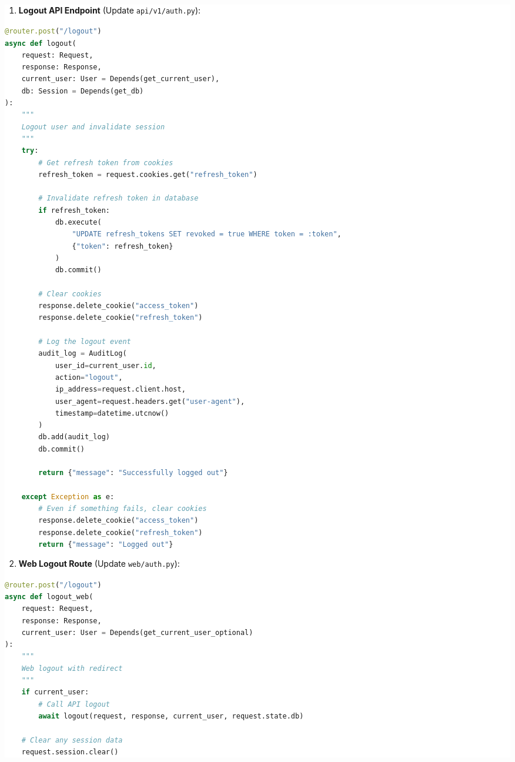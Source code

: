 1. **Logout API Endpoint** (Update `api/v1/auth.py`):
```python
@router.post("/logout")
async def logout(
    request: Request,
    response: Response,
    current_user: User = Depends(get_current_user),
    db: Session = Depends(get_db)
):
    """
    Logout user and invalidate session
    """
    try:
        # Get refresh token from cookies
        refresh_token = request.cookies.get("refresh_token")
        
        # Invalidate refresh token in database
        if refresh_token:
            db.execute(
                "UPDATE refresh_tokens SET revoked = true WHERE token = :token",
                {"token": refresh_token}
            )
            db.commit()
        
        # Clear cookies
        response.delete_cookie("access_token")
        response.delete_cookie("refresh_token")
        
        # Log the logout event
        audit_log = AuditLog(
            user_id=current_user.id,
            action="logout",
            ip_address=request.client.host,
            user_agent=request.headers.get("user-agent"),
            timestamp=datetime.utcnow()
        )
        db.add(audit_log)
        db.commit()
        
        return {"message": "Successfully logged out"}
        
    except Exception as e:
        # Even if something fails, clear cookies
        response.delete_cookie("access_token")
        response.delete_cookie("refresh_token")
        return {"message": "Logged out"}
```

2. **Web Logout Route** (Update `web/auth.py`):
```python
@router.post("/logout")
async def logout_web(
    request: Request,
    response: Response,
    current_user: User = Depends(get_current_user_optional)
):
    """
    Web logout with redirect
    """
    if current_user:
        # Call API logout
        await logout(request, response, current_user, request.state.db)
    
    # Clear any session data
    request.session.clear()
```